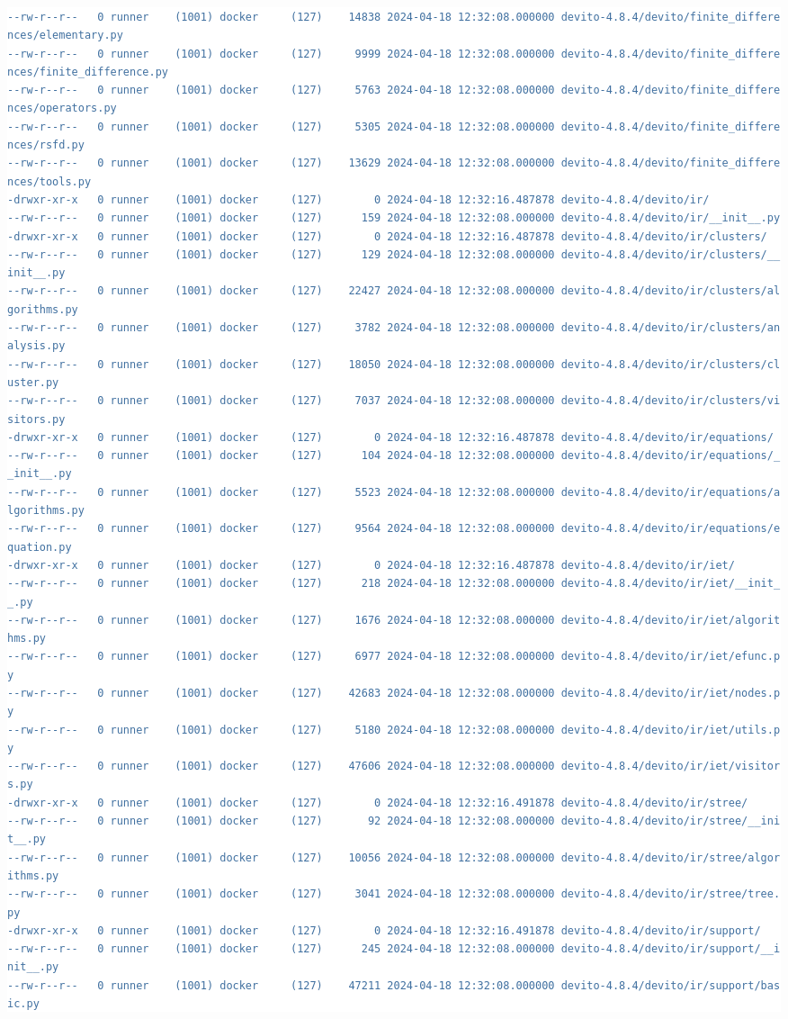 ```diff
--rw-r--r--   0 runner    (1001) docker     (127)    14838 2024-04-18 12:32:08.000000 devito-4.8.4/devito/finite_differences/elementary.py
--rw-r--r--   0 runner    (1001) docker     (127)     9999 2024-04-18 12:32:08.000000 devito-4.8.4/devito/finite_differences/finite_difference.py
--rw-r--r--   0 runner    (1001) docker     (127)     5763 2024-04-18 12:32:08.000000 devito-4.8.4/devito/finite_differences/operators.py
--rw-r--r--   0 runner    (1001) docker     (127)     5305 2024-04-18 12:32:08.000000 devito-4.8.4/devito/finite_differences/rsfd.py
--rw-r--r--   0 runner    (1001) docker     (127)    13629 2024-04-18 12:32:08.000000 devito-4.8.4/devito/finite_differences/tools.py
-drwxr-xr-x   0 runner    (1001) docker     (127)        0 2024-04-18 12:32:16.487878 devito-4.8.4/devito/ir/
--rw-r--r--   0 runner    (1001) docker     (127)      159 2024-04-18 12:32:08.000000 devito-4.8.4/devito/ir/__init__.py
-drwxr-xr-x   0 runner    (1001) docker     (127)        0 2024-04-18 12:32:16.487878 devito-4.8.4/devito/ir/clusters/
--rw-r--r--   0 runner    (1001) docker     (127)      129 2024-04-18 12:32:08.000000 devito-4.8.4/devito/ir/clusters/__init__.py
--rw-r--r--   0 runner    (1001) docker     (127)    22427 2024-04-18 12:32:08.000000 devito-4.8.4/devito/ir/clusters/algorithms.py
--rw-r--r--   0 runner    (1001) docker     (127)     3782 2024-04-18 12:32:08.000000 devito-4.8.4/devito/ir/clusters/analysis.py
--rw-r--r--   0 runner    (1001) docker     (127)    18050 2024-04-18 12:32:08.000000 devito-4.8.4/devito/ir/clusters/cluster.py
--rw-r--r--   0 runner    (1001) docker     (127)     7037 2024-04-18 12:32:08.000000 devito-4.8.4/devito/ir/clusters/visitors.py
-drwxr-xr-x   0 runner    (1001) docker     (127)        0 2024-04-18 12:32:16.487878 devito-4.8.4/devito/ir/equations/
--rw-r--r--   0 runner    (1001) docker     (127)      104 2024-04-18 12:32:08.000000 devito-4.8.4/devito/ir/equations/__init__.py
--rw-r--r--   0 runner    (1001) docker     (127)     5523 2024-04-18 12:32:08.000000 devito-4.8.4/devito/ir/equations/algorithms.py
--rw-r--r--   0 runner    (1001) docker     (127)     9564 2024-04-18 12:32:08.000000 devito-4.8.4/devito/ir/equations/equation.py
-drwxr-xr-x   0 runner    (1001) docker     (127)        0 2024-04-18 12:32:16.487878 devito-4.8.4/devito/ir/iet/
--rw-r--r--   0 runner    (1001) docker     (127)      218 2024-04-18 12:32:08.000000 devito-4.8.4/devito/ir/iet/__init__.py
--rw-r--r--   0 runner    (1001) docker     (127)     1676 2024-04-18 12:32:08.000000 devito-4.8.4/devito/ir/iet/algorithms.py
--rw-r--r--   0 runner    (1001) docker     (127)     6977 2024-04-18 12:32:08.000000 devito-4.8.4/devito/ir/iet/efunc.py
--rw-r--r--   0 runner    (1001) docker     (127)    42683 2024-04-18 12:32:08.000000 devito-4.8.4/devito/ir/iet/nodes.py
--rw-r--r--   0 runner    (1001) docker     (127)     5180 2024-04-18 12:32:08.000000 devito-4.8.4/devito/ir/iet/utils.py
--rw-r--r--   0 runner    (1001) docker     (127)    47606 2024-04-18 12:32:08.000000 devito-4.8.4/devito/ir/iet/visitors.py
-drwxr-xr-x   0 runner    (1001) docker     (127)        0 2024-04-18 12:32:16.491878 devito-4.8.4/devito/ir/stree/
--rw-r--r--   0 runner    (1001) docker     (127)       92 2024-04-18 12:32:08.000000 devito-4.8.4/devito/ir/stree/__init__.py
--rw-r--r--   0 runner    (1001) docker     (127)    10056 2024-04-18 12:32:08.000000 devito-4.8.4/devito/ir/stree/algorithms.py
--rw-r--r--   0 runner    (1001) docker     (127)     3041 2024-04-18 12:32:08.000000 devito-4.8.4/devito/ir/stree/tree.py
-drwxr-xr-x   0 runner    (1001) docker     (127)        0 2024-04-18 12:32:16.491878 devito-4.8.4/devito/ir/support/
--rw-r--r--   0 runner    (1001) docker     (127)      245 2024-04-18 12:32:08.000000 devito-4.8.4/devito/ir/support/__init__.py
--rw-r--r--   0 runner    (1001) docker     (127)    47211 2024-04-18 12:32:08.000000 devito-4.8.4/devito/ir/support/basic.py
```